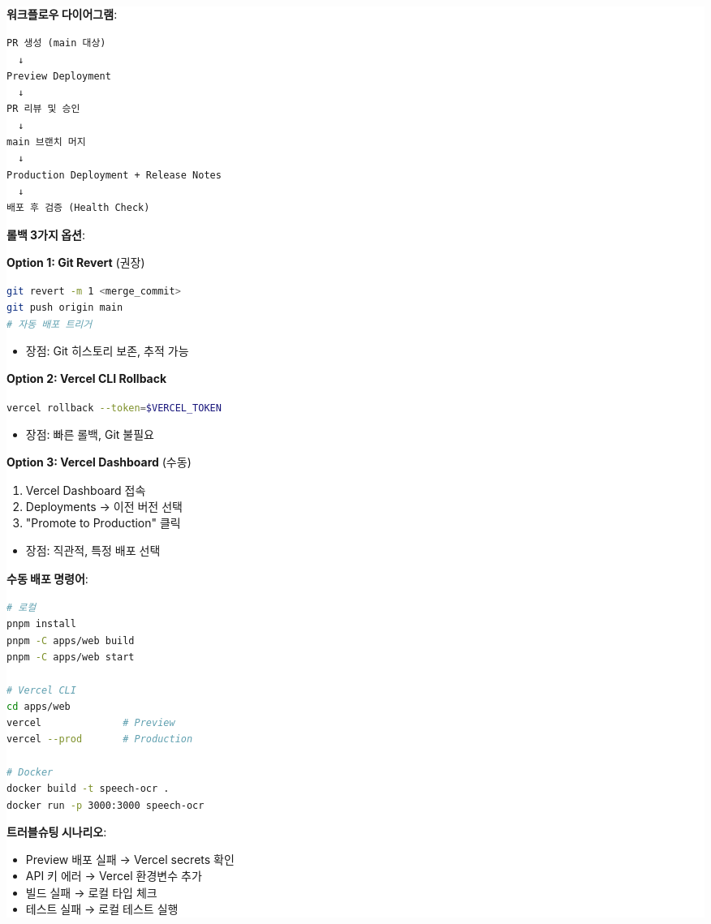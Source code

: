 **워크플로우 다이어그램**:
```
PR 생성 (main 대상)
  ↓
Preview Deployment
  ↓
PR 리뷰 및 승인
  ↓
main 브랜치 머지
  ↓
Production Deployment + Release Notes
  ↓
배포 후 검증 (Health Check)
```

**롤백 3가지 옵션**:

**Option 1: Git Revert** (권장)
```bash
git revert -m 1 <merge_commit>
git push origin main
# 자동 배포 트리거
```
- 장점: Git 히스토리 보존, 추적 가능

**Option 2: Vercel CLI Rollback**
```bash
vercel rollback --token=$VERCEL_TOKEN
```
- 장점: 빠른 롤백, Git 불필요

**Option 3: Vercel Dashboard** (수동)
1. Vercel Dashboard 접속
2. Deployments → 이전 버전 선택
3. "Promote to Production" 클릭
- 장점: 직관적, 특정 배포 선택

**수동 배포 명령어**:
```bash
# 로컬
pnpm install
pnpm -C apps/web build
pnpm -C apps/web start

# Vercel CLI
cd apps/web
vercel              # Preview
vercel --prod       # Production

# Docker
docker build -t speech-ocr .
docker run -p 3000:3000 speech-ocr
```

**트러블슈팅 시나리오**:
- Preview 배포 실패 → Vercel secrets 확인
- API 키 에러 → Vercel 환경변수 추가
- 빌드 실패 → 로컬 타입 체크
- 테스트 실패 → 로컬 테스트 실행

